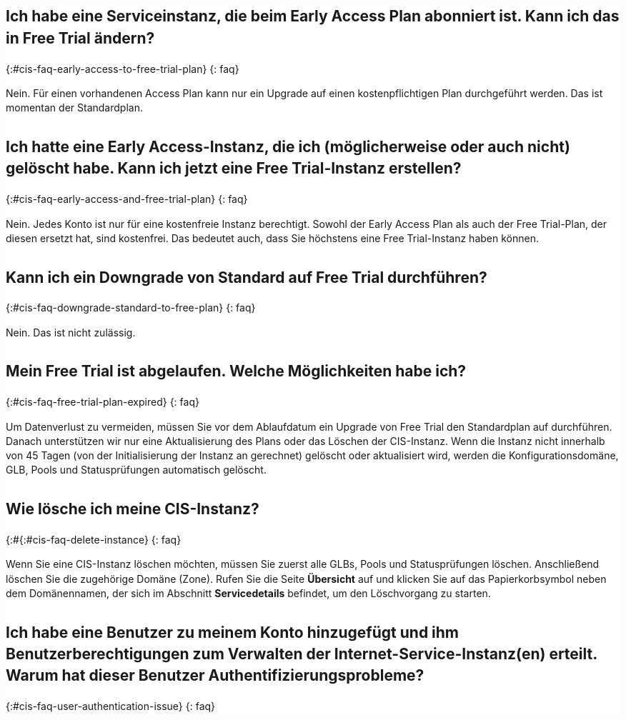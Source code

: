 ## Ich habe eine Serviceinstanz, die beim Early Access Plan abonniert ist. Kann ich das in Free Trial ändern?
{:#cis-faq-early-access-to-free-trial-plan}
{: faq}

Nein. Für einen vorhandenen Access Plan kann nur ein Upgrade auf einen kostenpflichtigen Plan durchgeführt werden. Das ist momentan der Standardplan. 

## Ich hatte eine Early Access-Instanz, die ich (möglicherweise oder auch nicht) gelöscht habe. Kann ich jetzt eine Free Trial-Instanz erstellen? 
{:#cis-faq-early-access-and-free-trial-plan}
{: faq}

Nein. Jedes Konto ist nur für eine kostenfreie Instanz berechtigt. Sowohl der Early Access Plan als auch der Free Trial-Plan, der diesen ersetzt hat, sind kostenfrei. Das bedeutet auch, dass Sie höchstens eine Free Trial-Instanz haben können.

## Kann ich ein Downgrade von Standard auf Free Trial durchführen?
{:#cis-faq-downgrade-standard-to-free-plan}
{: faq}

Nein. Das ist nicht zulässig. 

## Mein Free Trial ist abgelaufen. Welche Möglichkeiten habe ich? 
{:#cis-faq-free-trial-plan-expired}
{: faq}

Um Datenverlust zu vermeiden, müssen Sie vor dem Ablaufdatum ein Upgrade von Free Trial den Standardplan auf durchführen. Danach unterstützen wir nur eine Aktualisierung des Plans oder das Löschen der CIS-Instanz. Wenn die Instanz nicht innerhalb von 45 Tagen (von der Initialisierung der Instanz an gerechnet) gelöscht oder aktualisiert wird, werden die Konfigurationsdomäne, GLB, Pools und Statusprüfungen automatisch gelöscht. 

## Wie lösche ich meine CIS-Instanz? 
{:#{:#cis-faq-delete-instance}
{: faq}

Wenn Sie eine CIS-Instanz löschen möchten, müssen Sie zuerst alle GLBs, Pools und Statusprüfungen löschen. Anschließend löschen Sie die zugehörige Domäne (Zone). Rufen Sie die Seite **Übersicht** auf und klicken Sie auf das Papierkorbsymbol neben dem Domänennamen, der sich im Abschnitt **Servicedetails** befindet, um den Löschvorgang zu starten. 

## Ich habe eine Benutzer zu meinem Konto hinzugefügt und ihm Benutzerberechtigungen zum Verwalten der Internet-Service-Instanz(en) erteilt. Warum hat dieser Benutzer Authentifizierungsprobleme? 
{:#cis-faq-user-authentication-issue}
{: faq}
